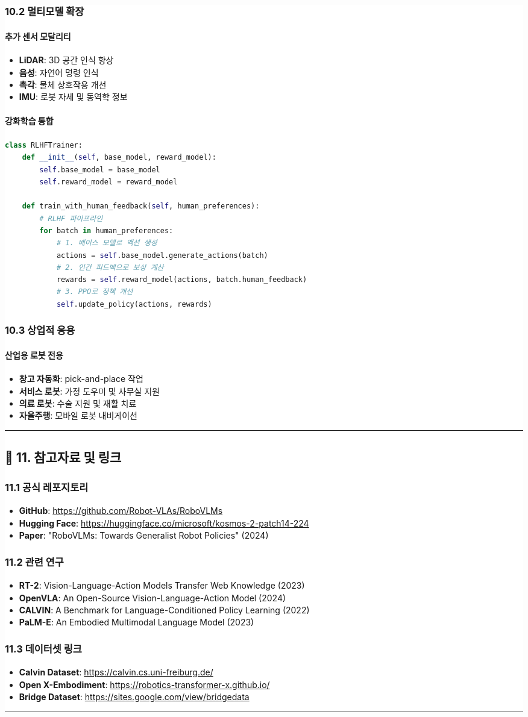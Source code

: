 ### 10.2 멀티모델 확장

#### **추가 센서 모달리티**
- **LiDAR**: 3D 공간 인식 향상
- **음성**: 자연어 명령 인식
- **촉각**: 물체 상호작용 개선
- **IMU**: 로봇 자세 및 동역학 정보

#### **강화학습 통합**
```python
class RLHFTrainer:
    def __init__(self, base_model, reward_model):
        self.base_model = base_model
        self.reward_model = reward_model
        
    def train_with_human_feedback(self, human_preferences):
        # RLHF 파이프라인
        for batch in human_preferences:
            # 1. 베이스 모델로 액션 생성
            actions = self.base_model.generate_actions(batch)
            # 2. 인간 피드백으로 보상 계산
            rewards = self.reward_model(actions, batch.human_feedback)
            # 3. PPO로 정책 개선
            self.update_policy(actions, rewards)
```

### 10.3 상업적 응용

#### **산업용 로봇 전용**
- **창고 자동화**: pick-and-place 작업
- **서비스 로봇**: 가정 도우미 및 사무실 지원
- **의료 로봇**: 수술 지원 및 재활 치료
- **자율주행**: 모바일 로봇 내비게이션

---

## 📁 **11. 참고자료 및 링크**

### 11.1 공식 레포지토리
- **GitHub**: https://github.com/Robot-VLAs/RoboVLMs
- **Hugging Face**: https://huggingface.co/microsoft/kosmos-2-patch14-224
- **Paper**: "RoboVLMs: Towards Generalist Robot Policies" (2024)

### 11.2 관련 연구
- **RT-2**: Vision-Language-Action Models Transfer Web Knowledge (2023)
- **OpenVLA**: An Open-Source Vision-Language-Action Model (2024) 
- **CALVIN**: A Benchmark for Language-Conditioned Policy Learning (2022)
- **PaLM-E**: An Embodied Multimodal Language Model (2023)

### 11.3 데이터셋 링크
- **Calvin Dataset**: https://calvin.cs.uni-freiburg.de/
- **Open X-Embodiment**: https://robotics-transformer-x.github.io/
- **Bridge Dataset**: https://sites.google.com/view/bridgedata

---